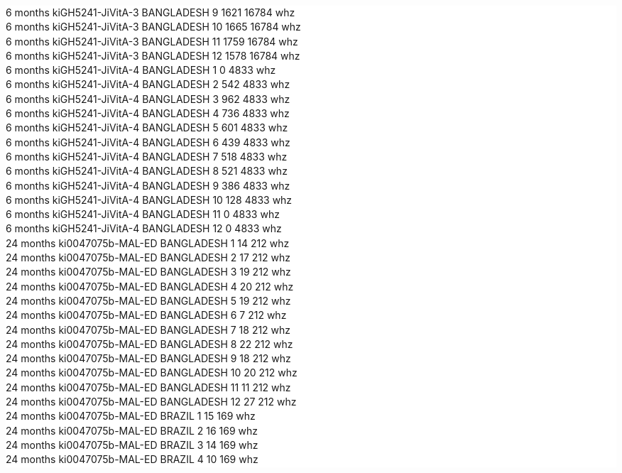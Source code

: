 6 months    kiGH5241-JiVitA-3          BANGLADESH                     9            1621   16784  whz              
6 months    kiGH5241-JiVitA-3          BANGLADESH                     10           1665   16784  whz              
6 months    kiGH5241-JiVitA-3          BANGLADESH                     11           1759   16784  whz              
6 months    kiGH5241-JiVitA-3          BANGLADESH                     12           1578   16784  whz              
6 months    kiGH5241-JiVitA-4          BANGLADESH                     1               0    4833  whz              
6 months    kiGH5241-JiVitA-4          BANGLADESH                     2             542    4833  whz              
6 months    kiGH5241-JiVitA-4          BANGLADESH                     3             962    4833  whz              
6 months    kiGH5241-JiVitA-4          BANGLADESH                     4             736    4833  whz              
6 months    kiGH5241-JiVitA-4          BANGLADESH                     5             601    4833  whz              
6 months    kiGH5241-JiVitA-4          BANGLADESH                     6             439    4833  whz              
6 months    kiGH5241-JiVitA-4          BANGLADESH                     7             518    4833  whz              
6 months    kiGH5241-JiVitA-4          BANGLADESH                     8             521    4833  whz              
6 months    kiGH5241-JiVitA-4          BANGLADESH                     9             386    4833  whz              
6 months    kiGH5241-JiVitA-4          BANGLADESH                     10            128    4833  whz              
6 months    kiGH5241-JiVitA-4          BANGLADESH                     11              0    4833  whz              
6 months    kiGH5241-JiVitA-4          BANGLADESH                     12              0    4833  whz              
24 months   ki0047075b-MAL-ED          BANGLADESH                     1              14     212  whz              
24 months   ki0047075b-MAL-ED          BANGLADESH                     2              17     212  whz              
24 months   ki0047075b-MAL-ED          BANGLADESH                     3              19     212  whz              
24 months   ki0047075b-MAL-ED          BANGLADESH                     4              20     212  whz              
24 months   ki0047075b-MAL-ED          BANGLADESH                     5              19     212  whz              
24 months   ki0047075b-MAL-ED          BANGLADESH                     6               7     212  whz              
24 months   ki0047075b-MAL-ED          BANGLADESH                     7              18     212  whz              
24 months   ki0047075b-MAL-ED          BANGLADESH                     8              22     212  whz              
24 months   ki0047075b-MAL-ED          BANGLADESH                     9              18     212  whz              
24 months   ki0047075b-MAL-ED          BANGLADESH                     10             20     212  whz              
24 months   ki0047075b-MAL-ED          BANGLADESH                     11             11     212  whz              
24 months   ki0047075b-MAL-ED          BANGLADESH                     12             27     212  whz              
24 months   ki0047075b-MAL-ED          BRAZIL                         1              15     169  whz              
24 months   ki0047075b-MAL-ED          BRAZIL                         2              16     169  whz              
24 months   ki0047075b-MAL-ED          BRAZIL                         3              14     169  whz              
24 months   ki0047075b-MAL-ED          BRAZIL                         4              10     169  whz              